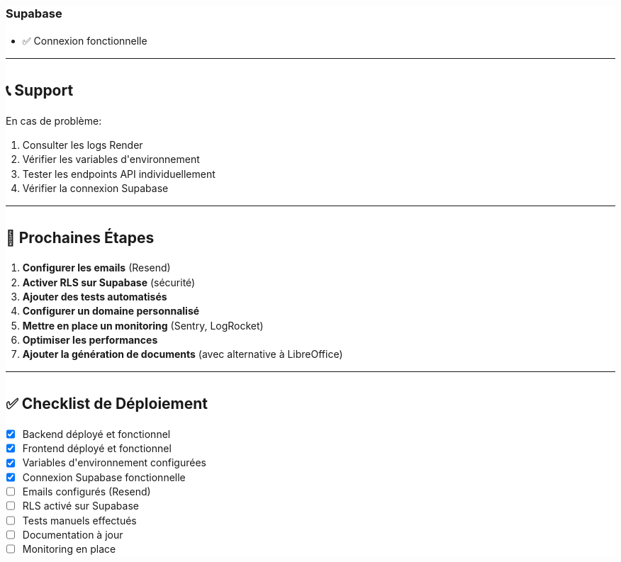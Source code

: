 ### Supabase
- ✅ Connexion fonctionnelle

---

## 📞 Support

En cas de problème:
1. Consulter les logs Render
2. Vérifier les variables d'environnement
3. Tester les endpoints API individuellement
4. Vérifier la connexion Supabase

---

## 🎯 Prochaines Étapes

1. **Configurer les emails** (Resend)
2. **Activer RLS sur Supabase** (sécurité)
3. **Ajouter des tests automatisés**
4. **Configurer un domaine personnalisé**
5. **Mettre en place un monitoring** (Sentry, LogRocket)
6. **Optimiser les performances**
7. **Ajouter la génération de documents** (avec alternative à LibreOffice)

---

## ✅ Checklist de Déploiement

- [x] Backend déployé et fonctionnel
- [x] Frontend déployé et fonctionnel
- [x] Variables d'environnement configurées
- [x] Connexion Supabase fonctionnelle
- [ ] Emails configurés (Resend)
- [ ] RLS activé sur Supabase
- [ ] Tests manuels effectués
- [ ] Documentation à jour
- [ ] Monitoring en place
